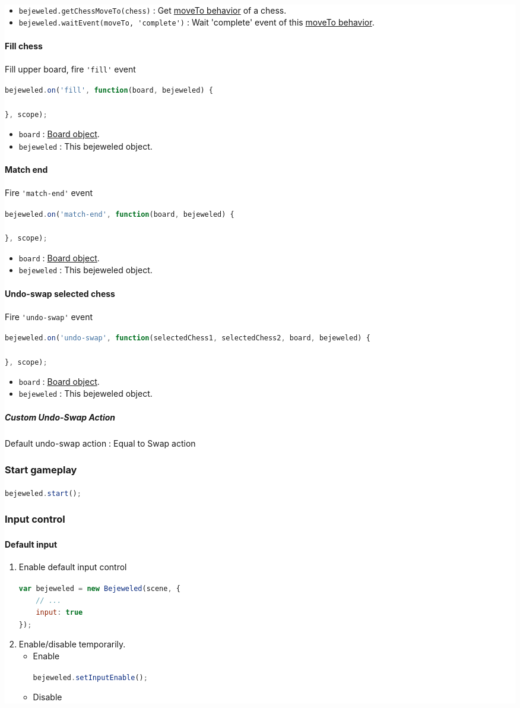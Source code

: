 - `bejeweled.getChessMoveTo(chess)` : Get [moveTo behavior](board-moveto.md) of a chess.
- `bejeweled.waitEvent(moveTo, 'complete')` : Wait 'complete' event of this [moveTo behavior](board-moveto.md).

#### Fill chess

Fill upper board, fire `'fill'` event

```javascript
bejeweled.on('fill', function(board, bejeweled) {

}, scope);
```

- `board` : [Board object](board.md).
- `bejeweled` : This bejeweled object.

#### Match end

Fire `'match-end'` event

```javascript
bejeweled.on('match-end', function(board, bejeweled) {

}, scope);
```

- `board` : [Board object](board.md).
- `bejeweled` : This bejeweled object.

#### Undo-swap selected chess

Fire `'undo-swap'` event

```javascript
bejeweled.on('undo-swap', function(selectedChess1, selectedChess2, board, bejeweled) {

}, scope);
```

- `board` : [Board object](board.md).
- `bejeweled` : This bejeweled object.

##### Custom Undo-Swap Action

Default undo-swap action : Equal to Swap action

### Start gameplay

```javascript
bejeweled.start();
```

### Input control

#### Default input

1. Enable default input control
    ```javascript
    var bejeweled = new Bejeweled(scene, {
        // ...
        input: true
    });
    ```
1. Enable/disable temporarily.
    - Enable
        ```javascript
        bejeweled.setInputEnable();
        ```
    - Disable